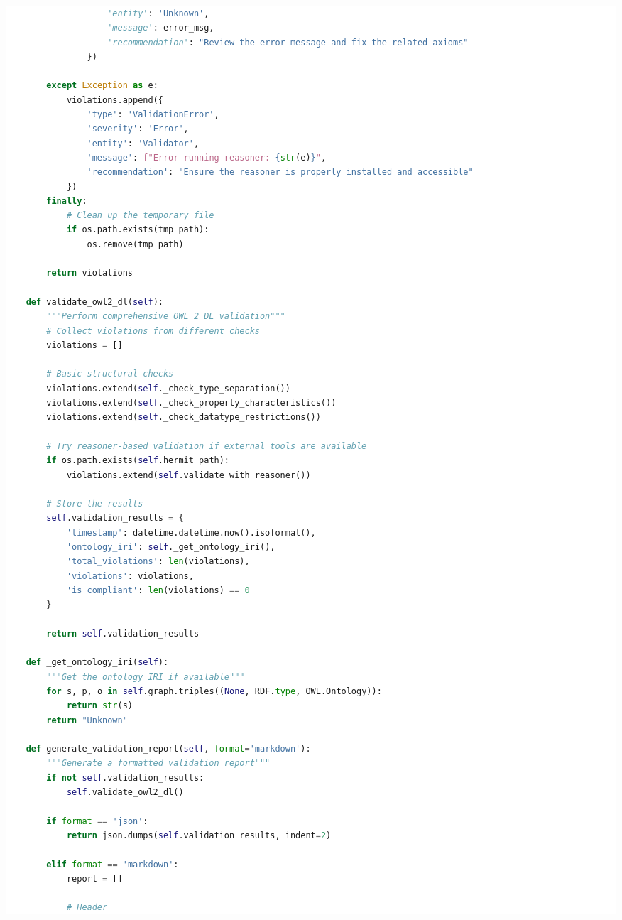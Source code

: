 ```python
                    'entity': 'Unknown',
                    'message': error_msg,
                    'recommendation': "Review the error message and fix the related axioms"
                })
            
        except Exception as e:
            violations.append({
                'type': 'ValidationError',
                'severity': 'Error',
                'entity': 'Validator',
                'message': f"Error running reasoner: {str(e)}",
                'recommendation': "Ensure the reasoner is properly installed and accessible"
            })
        finally:
            # Clean up the temporary file
            if os.path.exists(tmp_path):
                os.remove(tmp_path)
        
        return violations
    
    def validate_owl2_dl(self):
        """Perform comprehensive OWL 2 DL validation"""
        # Collect violations from different checks
        violations = []
        
        # Basic structural checks
        violations.extend(self._check_type_separation())
        violations.extend(self._check_property_characteristics())
        violations.extend(self._check_datatype_restrictions())
        
        # Try reasoner-based validation if external tools are available
        if os.path.exists(self.hermit_path):
            violations.extend(self.validate_with_reasoner())
        
        # Store the results
        self.validation_results = {
            'timestamp': datetime.datetime.now().isoformat(),
            'ontology_iri': self._get_ontology_iri(),
            'total_violations': len(violations),
            'violations': violations,
            'is_compliant': len(violations) == 0
        }
        
        return self.validation_results
    
    def _get_ontology_iri(self):
        """Get the ontology IRI if available"""
        for s, p, o in self.graph.triples((None, RDF.type, OWL.Ontology)):
            return str(s)
        return "Unknown"
    
    def generate_validation_report(self, format='markdown'):
        """Generate a formatted validation report"""
        if not self.validation_results:
            self.validate_owl2_dl()
        
        if format == 'json':
            return json.dumps(self.validation_results, indent=2)
        
        elif format == 'markdown':
            report = []
            
            # Header
```